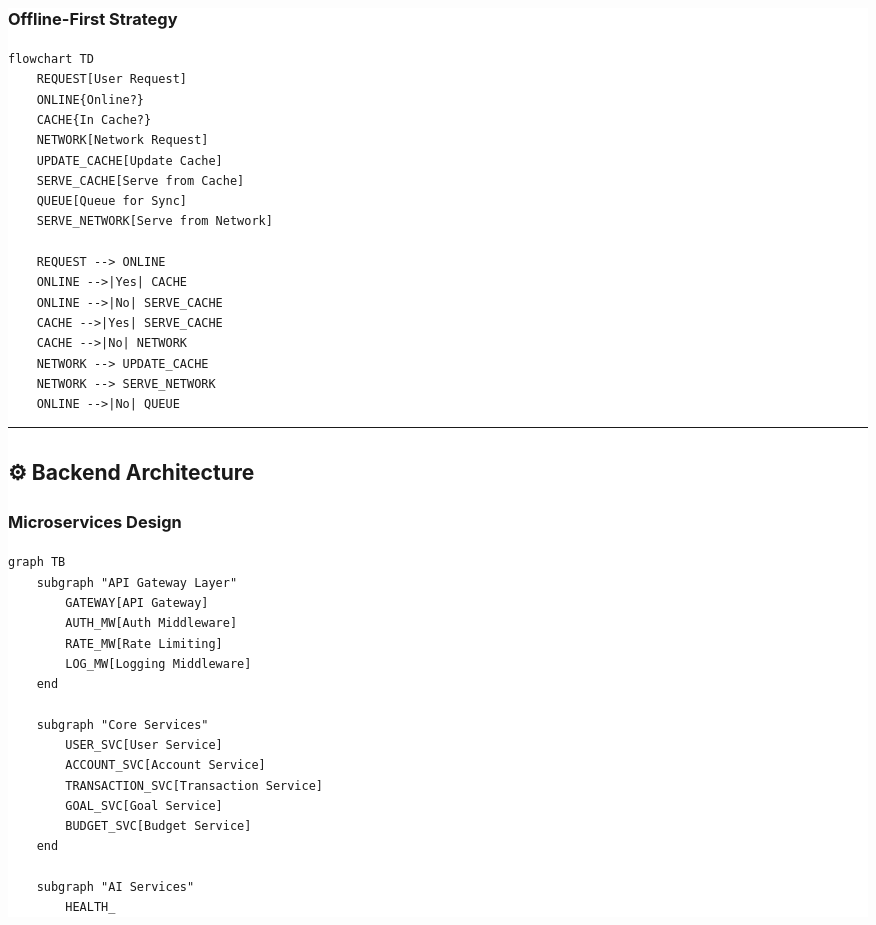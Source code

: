 ### Offline-First Strategy

```mermaid
flowchart TD
    REQUEST[User Request]
    ONLINE{Online?}
    CACHE{In Cache?}
    NETWORK[Network Request]
    UPDATE_CACHE[Update Cache]
    SERVE_CACHE[Serve from Cache]
    QUEUE[Queue for Sync]
    SERVE_NETWORK[Serve from Network]
    
    REQUEST --> ONLINE
    ONLINE -->|Yes| CACHE
    ONLINE -->|No| SERVE_CACHE
    CACHE -->|Yes| SERVE_CACHE
    CACHE -->|No| NETWORK
    NETWORK --> UPDATE_CACHE
    NETWORK --> SERVE_NETWORK
    ONLINE -->|No| QUEUE
```

---

## ⚙️ Backend Architecture

### Microservices Design

```mermaid
graph TB
    subgraph "API Gateway Layer"
        GATEWAY[API Gateway]
        AUTH_MW[Auth Middleware]
        RATE_MW[Rate Limiting]
        LOG_MW[Logging Middleware]
    end
    
    subgraph "Core Services"
        USER_SVC[User Service]
        ACCOUNT_SVC[Account Service]
        TRANSACTION_SVC[Transaction Service]
        GOAL_SVC[Goal Service]
        BUDGET_SVC[Budget Service]
    end
    
    subgraph "AI Services"
        HEALTH_